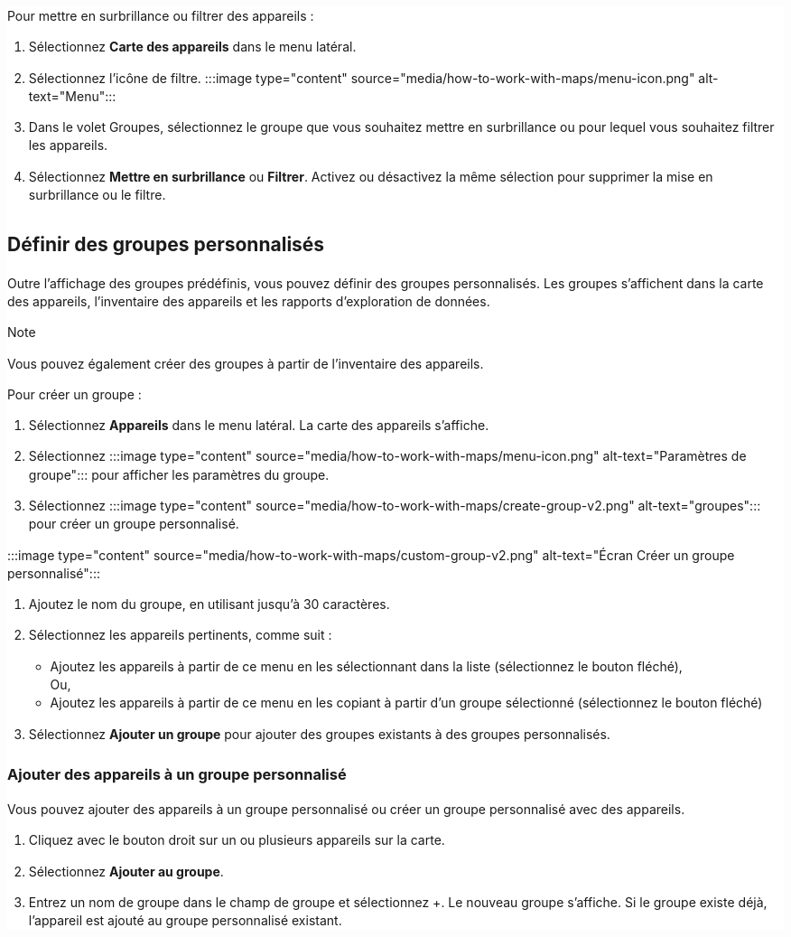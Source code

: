 Pour mettre en surbrillance ou filtrer des appareils :

1. Sélectionnez **Carte des appareils** dans le menu latéral.

2. Sélectionnez l’icône de filtre. :::image type="content" source="media/how-to-work-with-maps/menu-icon.png" alt-text="Menu":::

3. Dans le volet Groupes, sélectionnez le groupe que vous souhaitez mettre en surbrillance ou pour lequel vous souhaitez filtrer les appareils.

4. Sélectionnez **Mettre en surbrillance** ou **Filtrer**. Activez ou désactivez la même sélection pour supprimer la mise en surbrillance ou le filtre.

## <a name="define-custom-groups"></a>Définir des groupes personnalisés

Outre l’affichage des groupes prédéfinis, vous pouvez définir des groupes personnalisés. Les groupes s’affichent dans la carte des appareils, l’inventaire des appareils et les rapports d’exploration de données.

> [!NOTE]
> Vous pouvez également créer des groupes à partir de l’inventaire des appareils.

Pour créer un groupe :

1. Sélectionnez **Appareils** dans le menu latéral. La carte des appareils s’affiche.

1. Sélectionnez :::image type="content" source="media/how-to-work-with-maps/menu-icon.png" alt-text="Paramètres de groupe"::: pour afficher les paramètres du groupe.

1. Sélectionnez :::image type="content" source="media/how-to-work-with-maps/create-group-v2.png" alt-text="groupes"::: pour créer un groupe personnalisé.

:::image type="content" source="media/how-to-work-with-maps/custom-group-v2.png" alt-text="Écran Créer un groupe personnalisé":::

1. Ajoutez le nom du groupe, en utilisant jusqu’à 30 caractères.

1. Sélectionnez les appareils pertinents, comme suit :

   - Ajoutez les appareils à partir de ce menu en les sélectionnant dans la liste (sélectionnez le bouton fléché),<br /> Ou, <br /> 
   - Ajoutez les appareils à partir de ce menu en les copiant à partir d’un groupe sélectionné (sélectionnez le bouton fléché)

1. Sélectionnez **Ajouter un groupe** pour ajouter des groupes existants à des groupes personnalisés.

### <a name="add-devices-to-a-custom-group"></a>Ajouter des appareils à un groupe personnalisé

Vous pouvez ajouter des appareils à un groupe personnalisé ou créer un groupe personnalisé avec des appareils.

1. Cliquez avec le bouton droit sur un ou plusieurs appareils sur la carte.

1. Sélectionnez **Ajouter au groupe**.

1. Entrez un nom de groupe dans le champ de groupe et sélectionnez +. Le nouveau groupe s’affiche. Si le groupe existe déjà, l’appareil est ajouté au groupe personnalisé existant.
